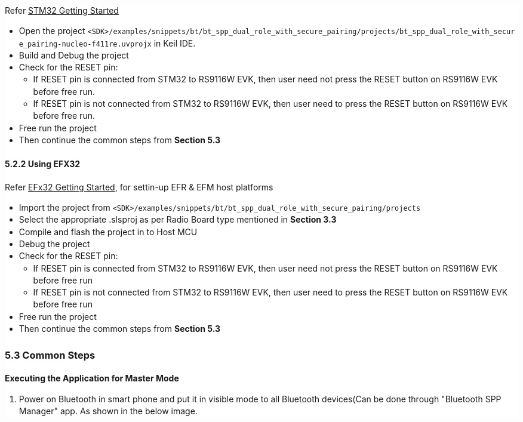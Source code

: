 Refer [STM32 Getting Started](https://docs.silabs.com/rs9116-wiseconnect/latest/wifibt-wc-getting-started-with-efx32/)  

- Open the project `<SDK>/examples/snippets/bt/bt_spp_dual_role_with_secure_pairing/projects/bt_spp_dual_role_with_secure_pairing-nucleo-f411re.uvprojx` in Keil IDE.
- Build and Debug the project
- Check for the RESET pin:
  - If RESET pin is connected from STM32 to RS9116W EVK, then user need not press the RESET button on RS9116W EVK before free run.
  - If RESET pin is not connected from STM32 to RS9116W EVK, then user need to press the RESET button on RS9116W EVK before free run.
- Free run the project
- Then continue the common steps from **Section 5.3**


#### 5.2.2 Using EFX32

Refer [EFx32 Getting Started](https://docs.silabs.com/rs9116-wiseconnect/latest/wifibt-wc-getting-started-with-efx32/), for settin-up EFR & EFM host platforms

- Import the project from `<SDK>/examples/snippets/bt/bt_spp_dual_role_with_secure_pairing/projects`
- Select the appropriate .slsproj as per Radio Board type mentioned in **Section 3.3**
- Compile and flash the project in to Host MCU
- Debug the project
- Check for the RESET pin:
  - If RESET pin is connected from STM32 to RS9116W EVK, then user need not press the RESET button on RS9116W EVK before free run
  - If RESET pin is not connected from STM32 to RS9116W EVK, then user need to press the RESET button on RS9116W EVK before free run
- Free run the project
- Then continue the common steps from **Section 5.3**

### 5.3 Common Steps

**Executing the Application for Master Mode**

1. Power on Bluetooth in smart phone and put it in visible mode to all Bluetooth devices(Can be done through "Bluetooth SPP Manager" app. As shown in the below image.
